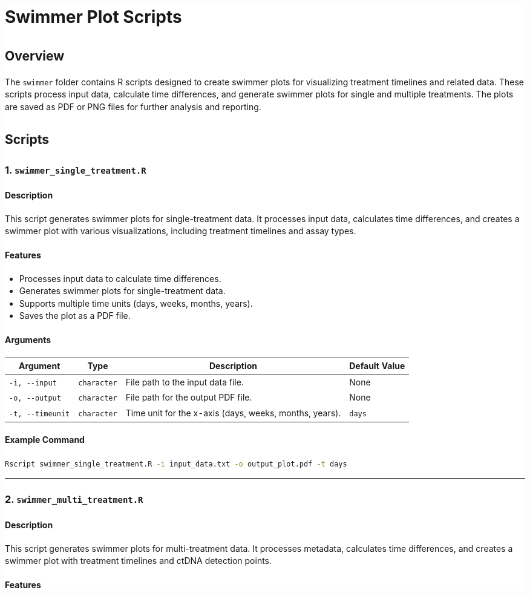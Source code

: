 # Swimmer Plot Scripts

## Overview

The `swimmer` folder contains R scripts designed to create swimmer plots for visualizing treatment timelines and related data. These scripts process input data, calculate time differences, and generate swimmer plots for single and multiple treatments. The plots are saved as PDF or PNG files for further analysis and reporting.

## Scripts

### 1. `swimmer_single_treatment.R`

#### Description

This script generates swimmer plots for single-treatment data. It processes input data, calculates time differences, and creates a swimmer plot with various visualizations, including treatment timelines and assay types.

#### Features

* Processes input data to calculate time differences.
* Generates swimmer plots for single-treatment data.
* Supports multiple time units (days, weeks, months, years).
* Saves the plot as a PDF file.

#### Arguments

| Argument         | Type        | Description                                            | Default Value |
| ---------------- | ----------- | ------------------------------------------------------ | ------------- |
| `-i, --input`    | `character` | File path to the input data file.                      | None          |
| `-o, --output`   | `character` | File path for the output PDF file.                     | None          |
| `-t, --timeunit` | `character` | Time unit for the x-axis (days, weeks, months, years). | `days`        |

#### Example Command

```bash
Rscript swimmer_single_treatment.R -i input_data.txt -o output_plot.pdf -t days
```

***

### 2. `swimmer_multi_treatment.R`

#### Description

This script generates swimmer plots for multi-treatment data. It processes metadata, calculates time differences, and creates a swimmer plot with treatment timelines and ctDNA detection points.

#### Features
